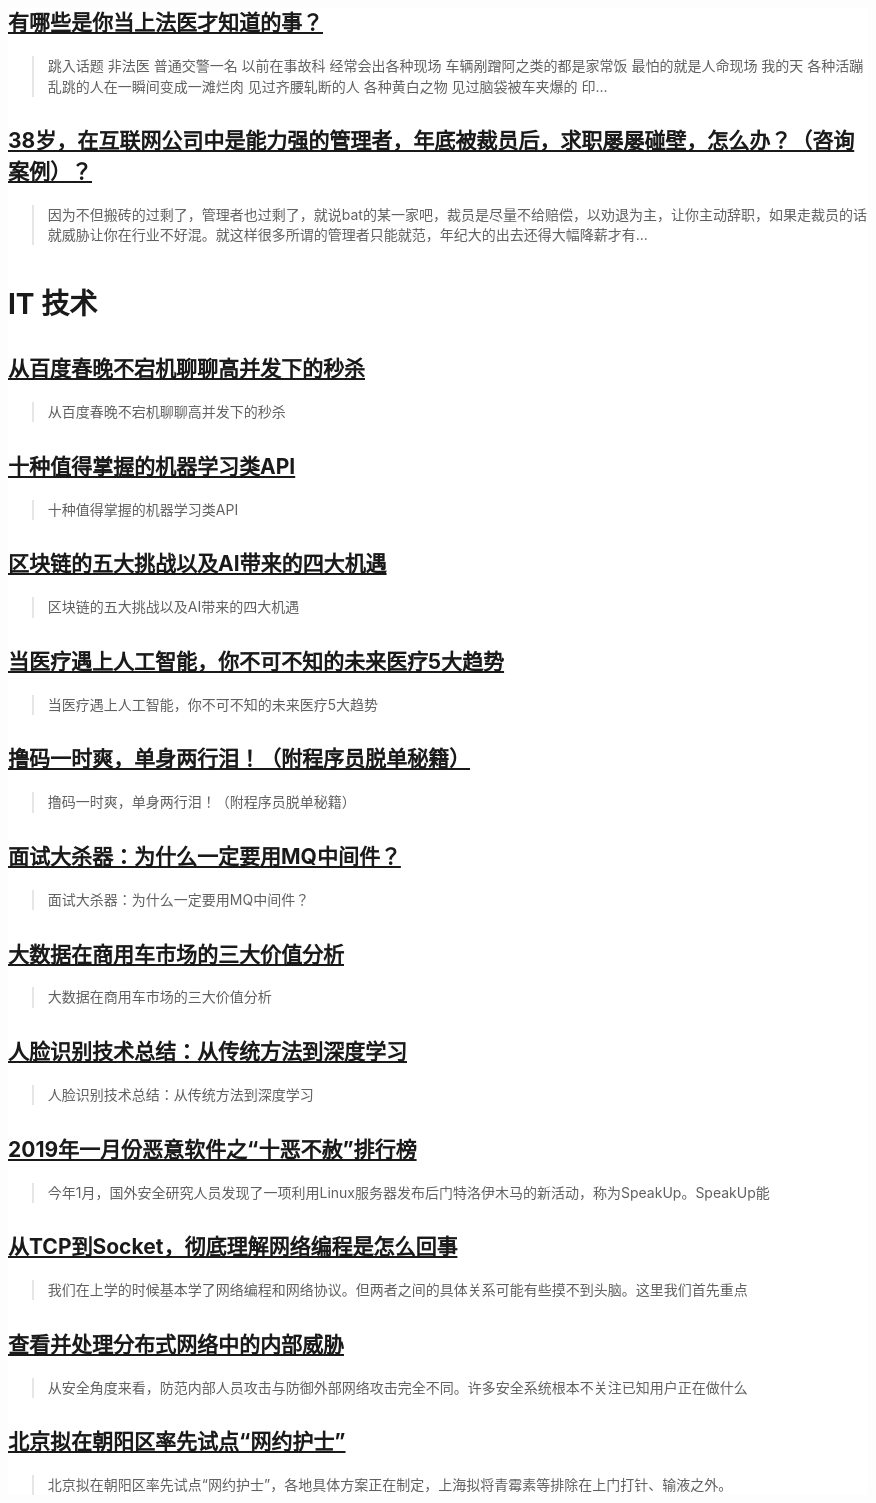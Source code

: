  ## [有哪些是你当上法医才知道的事？](https://www.zhihu.com/question/279886796)
 > 跳入话题 非法医 普通交警一名 以前在事故科 经常会出各种现场 车辆剐蹭阿之类的都是家常饭 最怕的就是人命现场 我的天 各种活蹦乱跳的人在一瞬间变成一滩烂肉 见过齐腰轧断的人 各种黄白之物 见过脑袋被车夹爆的 印...
 ## [38岁，在互联网公司中是能力强的管理者，年底被裁员后，求职屡屡碰壁，怎么办？（咨询案例）？](https://www.zhihu.com/question/310683800)
 > 因为不但搬砖的过剩了，管理者也过剩了，就说bat的某一家吧，裁员是尽量不给赔偿，以劝退为主，让你主动辞职，如果走裁员的话就威胁让你在行业不好混。就这样很多所谓的管理者只能就范，年纪大的出去还得大幅降薪才有...
# IT 技术 
 ## [从百度春晚不宕机聊聊高并发下的秒杀](http://developer.51cto.com/art/201902/592047.htm)
 > 从百度春晚不宕机聊聊高并发下的秒杀
 ## [十种值得掌握的机器学习类API](http://ai.51cto.com/art/201902/591976.htm)
 > 十种值得掌握的机器学习类API
 ## [区块链的五大挑战以及AI带来的四大机遇](http://news.51cto.com/art/201902/592004.htm)
 > 区块链的五大挑战以及AI带来的四大机遇
 ## [当医疗遇上人工智能，你不可不知的未来医疗5大趋势](http://ai.51cto.com/art/201902/592029.htm)
 > 当医疗遇上人工智能，你不可不知的未来医疗5大趋势
 ## [撸码一时爽，单身两行泪！（附程序员脱单秘籍）](http://news.51cto.com/art/201902/592046.htm)
 > 撸码一时爽，单身两行泪！（附程序员脱单秘籍）
 ## [面试大杀器：为什么一定要用MQ中间件？](http://developer.51cto.com/art/201902/591997.htm)
 > 面试大杀器：为什么一定要用MQ中间件？
 ## [大数据在商用车市场的三大价值分析](http://bigdata.51cto.com/art/201902/591981.htm)
 > 大数据在商用车市场的三大价值分析
 ## [人脸识别技术总结：从传统方法到深度学习](http://ai.51cto.com/art/201902/591979.htm)
 > 人脸识别技术总结：从传统方法到深度学习
 ## [2019年一月份恶意软件之“十恶不赦”排行榜](http://netsecurity.51cto.com/art/201902/592092.htm)
 > 今年1月，国外安全研究人员发现了一项利用Linux服务器发布后门特洛伊木马的新活动，称为SpeakUp。SpeakUp能
 ## [从TCP到Socket，彻底理解网络编程是怎么回事](http://network.51cto.com/art/201902/592091.htm)
 > 我们在上学的时候基本学了网络编程和网络协议。但两者之间的具体关系可能有些摸不到头脑。这里我们首先重点
 ## [查看并处理分布式网络中的内部威胁](http://netsecurity.51cto.com/art/201902/592090.htm)
 > 从安全角度来看，防范内部人员攻击与防御外部网络攻击完全不同。许多安全系统根本不关注已知用户正在做什么
 ## [北京拟在朝阳区率先试点“网约护士”](http://www.cioage.com/art/201902/592089.htm)
 > 北京拟在朝阳区率先试点“网约护士”，各地具体方案正在制定，上海拟将青霉素等排除在上门打针、输液之外。